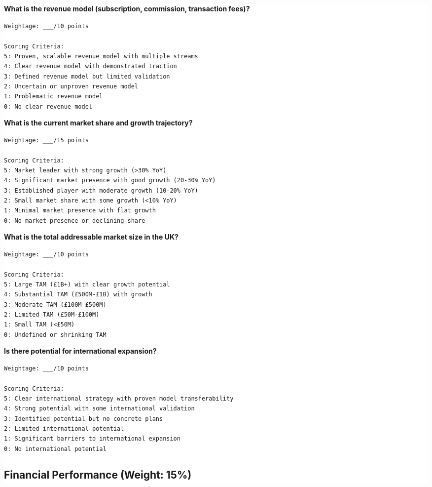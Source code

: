 **What is the revenue model (subscription, commission, transaction fees)?**
```
Weightage: ___/10 points

Scoring Criteria:
5: Proven, scalable revenue model with multiple streams
4: Clear revenue model with demonstrated traction
3: Defined revenue model but limited validation
2: Uncertain or unproven revenue model
1: Problematic revenue model
0: No clear revenue model
```

**What is the current market share and growth trajectory?**
```
Weightage: ___/15 points

Scoring Criteria:
5: Market leader with strong growth (>30% YoY)
4: Significant market presence with good growth (20-30% YoY)
3: Established player with moderate growth (10-20% YoY)
2: Small market share with some growth (<10% YoY)
1: Minimal market presence with flat growth
0: No market presence or declining share
```

**What is the total addressable market size in the UK?**
```
Weightage: ___/10 points

Scoring Criteria:
5: Large TAM (£1B+) with clear growth potential
4: Substantial TAM (£500M-£1B) with growth
3: Moderate TAM (£100M-£500M)
2: Limited TAM (£50M-£100M)
1: Small TAM (<£50M)
0: Undefined or shrinking TAM
```

**Is there potential for international expansion?**
```
Weightage: ___/10 points

Scoring Criteria:
5: Clear international strategy with proven model transferability
4: Strong potential with some international validation
3: Identified potential but no concrete plans
2: Limited international potential
1: Significant barriers to international expansion
0: No international potential
```

## Financial Performance (Weight: 15%)
